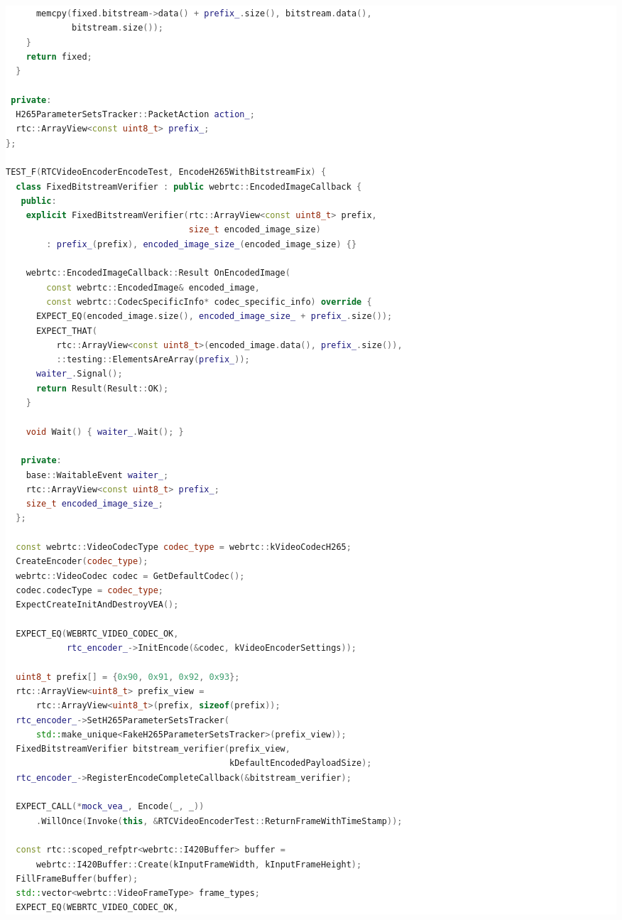 ```cpp
      memcpy(fixed.bitstream->data() + prefix_.size(), bitstream.data(),
             bitstream.size());
    }
    return fixed;
  }

 private:
  H265ParameterSetsTracker::PacketAction action_;
  rtc::ArrayView<const uint8_t> prefix_;
};

TEST_F(RTCVideoEncoderEncodeTest, EncodeH265WithBitstreamFix) {
  class FixedBitstreamVerifier : public webrtc::EncodedImageCallback {
   public:
    explicit FixedBitstreamVerifier(rtc::ArrayView<const uint8_t> prefix,
                                    size_t encoded_image_size)
        : prefix_(prefix), encoded_image_size_(encoded_image_size) {}

    webrtc::EncodedImageCallback::Result OnEncodedImage(
        const webrtc::EncodedImage& encoded_image,
        const webrtc::CodecSpecificInfo* codec_specific_info) override {
      EXPECT_EQ(encoded_image.size(), encoded_image_size_ + prefix_.size());
      EXPECT_THAT(
          rtc::ArrayView<const uint8_t>(encoded_image.data(), prefix_.size()),
          ::testing::ElementsAreArray(prefix_));
      waiter_.Signal();
      return Result(Result::OK);
    }

    void Wait() { waiter_.Wait(); }

   private:
    base::WaitableEvent waiter_;
    rtc::ArrayView<const uint8_t> prefix_;
    size_t encoded_image_size_;
  };

  const webrtc::VideoCodecType codec_type = webrtc::kVideoCodecH265;
  CreateEncoder(codec_type);
  webrtc::VideoCodec codec = GetDefaultCodec();
  codec.codecType = codec_type;
  ExpectCreateInitAndDestroyVEA();

  EXPECT_EQ(WEBRTC_VIDEO_CODEC_OK,
            rtc_encoder_->InitEncode(&codec, kVideoEncoderSettings));

  uint8_t prefix[] = {0x90, 0x91, 0x92, 0x93};
  rtc::ArrayView<uint8_t> prefix_view =
      rtc::ArrayView<uint8_t>(prefix, sizeof(prefix));
  rtc_encoder_->SetH265ParameterSetsTracker(
      std::make_unique<FakeH265ParameterSetsTracker>(prefix_view));
  FixedBitstreamVerifier bitstream_verifier(prefix_view,
                                            kDefaultEncodedPayloadSize);
  rtc_encoder_->RegisterEncodeCompleteCallback(&bitstream_verifier);

  EXPECT_CALL(*mock_vea_, Encode(_, _))
      .WillOnce(Invoke(this, &RTCVideoEncoderTest::ReturnFrameWithTimeStamp));

  const rtc::scoped_refptr<webrtc::I420Buffer> buffer =
      webrtc::I420Buffer::Create(kInputFrameWidth, kInputFrameHeight);
  FillFrameBuffer(buffer);
  std::vector<webrtc::VideoFrameType> frame_types;
  EXPECT_EQ(WEBRTC_VIDEO_CODEC_OK,
```